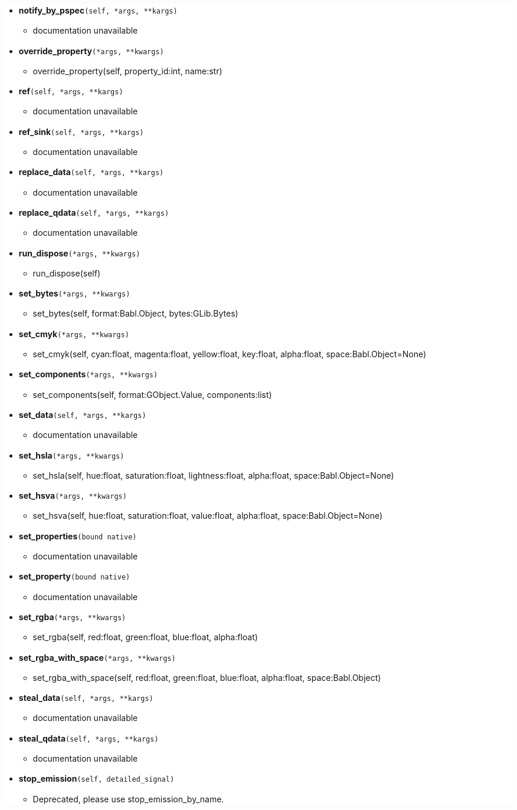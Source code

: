 - **notify_by_pspec**`(self, *args, **kargs)`
  - documentation unavailable

- **override_property**`(*args, **kwargs)`
  - override_property(self, property_id:int, name:str)

- **ref**`(self, *args, **kargs)`
  - documentation unavailable

- **ref_sink**`(self, *args, **kargs)`
  - documentation unavailable

- **replace_data**`(self, *args, **kargs)`
  - documentation unavailable

- **replace_qdata**`(self, *args, **kargs)`
  - documentation unavailable

- **run_dispose**`(*args, **kwargs)`
  - run_dispose(self)

- **set_bytes**`(*args, **kwargs)`
  - set_bytes(self, format:Babl.Object, bytes:GLib.Bytes)

- **set_cmyk**`(*args, **kwargs)`
  - set_cmyk(self, cyan:float, magenta:float, yellow:float, key:float, alpha:float, space:Babl.Object=None)

- **set_components**`(*args, **kwargs)`
  - set_components(self, format:GObject.Value, components:list)

- **set_data**`(self, *args, **kargs)`
  - documentation unavailable

- **set_hsla**`(*args, **kwargs)`
  - set_hsla(self, hue:float, saturation:float, lightness:float, alpha:float, space:Babl.Object=None)

- **set_hsva**`(*args, **kwargs)`
  - set_hsva(self, hue:float, saturation:float, value:float, alpha:float, space:Babl.Object=None)

- **set_properties**`(bound native)`
  - documentation unavailable

- **set_property**`(bound native)`
  - documentation unavailable

- **set_rgba**`(*args, **kwargs)`
  - set_rgba(self, red:float, green:float, blue:float, alpha:float)

- **set_rgba_with_space**`(*args, **kwargs)`
  - set_rgba_with_space(self, red:float, green:float, blue:float, alpha:float, space:Babl.Object)

- **steal_data**`(self, *args, **kargs)`
  - documentation unavailable

- **steal_qdata**`(self, *args, **kargs)`
  - documentation unavailable

- **stop_emission**`(self, detailed_signal)`
  - Deprecated, please use stop_emission_by_name.
